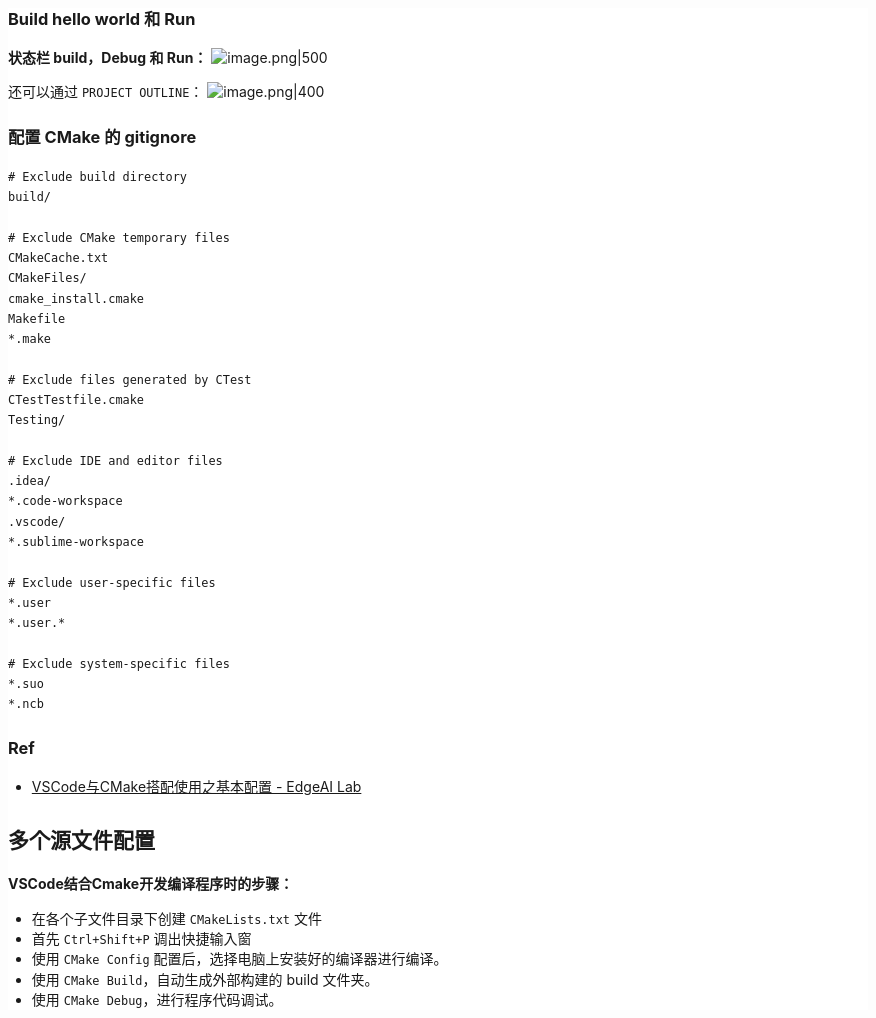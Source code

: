 ### Build hello world 和 Run

**状态栏 build，Debug 和 Run：**
![image.png|500](https://raw.githubusercontent.com/hacket/ObsidianOSS/master/obsidian202405020128228.png)

还可以通过 `PROJECT OUTLINE`：
![image.png|400](https://raw.githubusercontent.com/hacket/ObsidianOSS/master/obsidian202405031130179.png)

### 配置 CMake 的 gitignore

```shell
# Exclude build directory  
build/  
  
# Exclude CMake temporary files  
CMakeCache.txt  
CMakeFiles/  
cmake_install.cmake  
Makefile  
*.make  
  
# Exclude files generated by CTest  
CTestTestfile.cmake  
Testing/  
  
# Exclude IDE and editor files  
.idea/  
*.code-workspace  
.vscode/  
*.sublime-workspace  
  
# Exclude user-specific files  
*.user  
*.user.*  
  
# Exclude system-specific files  
*.suo  
*.ncb
```

### Ref

- [VSCode与CMake搭配使用之基本配置 - EdgeAI Lab](https://edgeai-lab.github.io/notebook/Embedded%20System/linux/compiler/cmake/vscode_cmake_base/)

## 多个源文件配置

**VSCode结合Cmake开发编译程序时的步骤：**

- 在各个子文件目录下创建 `CMakeLists.txt` 文件
- 首先 `Ctrl+Shift+P` 调出快捷输入窗
- 使用 `CMake Config` 配置后，选择电脑上安装好的编译器进行编译。
- 使用 `CMake Build`，自动生成外部构建的 build 文件夹。
- 使用 `CMake Debug`，进行程序代码调试。
